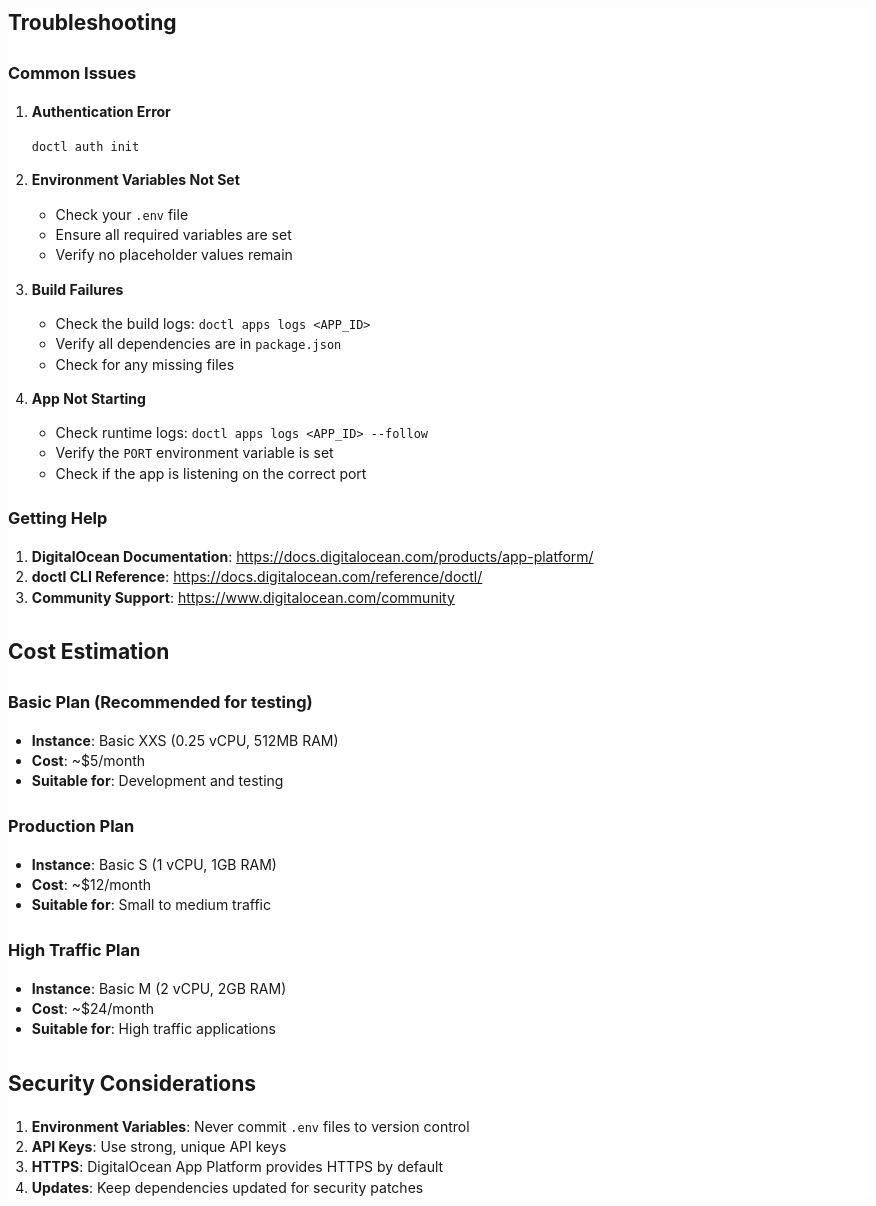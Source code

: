 ## Troubleshooting

### Common Issues

1. **Authentication Error**
   ```bash
   doctl auth init
   ```

2. **Environment Variables Not Set**
   - Check your `.env` file
   - Ensure all required variables are set
   - Verify no placeholder values remain

3. **Build Failures**
   - Check the build logs: `doctl apps logs <APP_ID>`
   - Verify all dependencies are in `package.json`
   - Check for any missing files

4. **App Not Starting**
   - Check runtime logs: `doctl apps logs <APP_ID> --follow`
   - Verify the `PORT` environment variable is set
   - Check if the app is listening on the correct port

### Getting Help

1. **DigitalOcean Documentation**: https://docs.digitalocean.com/products/app-platform/
2. **doctl CLI Reference**: https://docs.digitalocean.com/reference/doctl/
3. **Community Support**: https://www.digitalocean.com/community

## Cost Estimation

### Basic Plan (Recommended for testing)
- **Instance**: Basic XXS (0.25 vCPU, 512MB RAM)
- **Cost**: ~$5/month
- **Suitable for**: Development and testing

### Production Plan
- **Instance**: Basic S (1 vCPU, 1GB RAM)
- **Cost**: ~$12/month
- **Suitable for**: Small to medium traffic

### High Traffic Plan
- **Instance**: Basic M (2 vCPU, 2GB RAM)
- **Cost**: ~$24/month
- **Suitable for**: High traffic applications

## Security Considerations

1. **Environment Variables**: Never commit `.env` files to version control
2. **API Keys**: Use strong, unique API keys
3. **HTTPS**: DigitalOcean App Platform provides HTTPS by default
4. **Updates**: Keep dependencies updated for security patches

